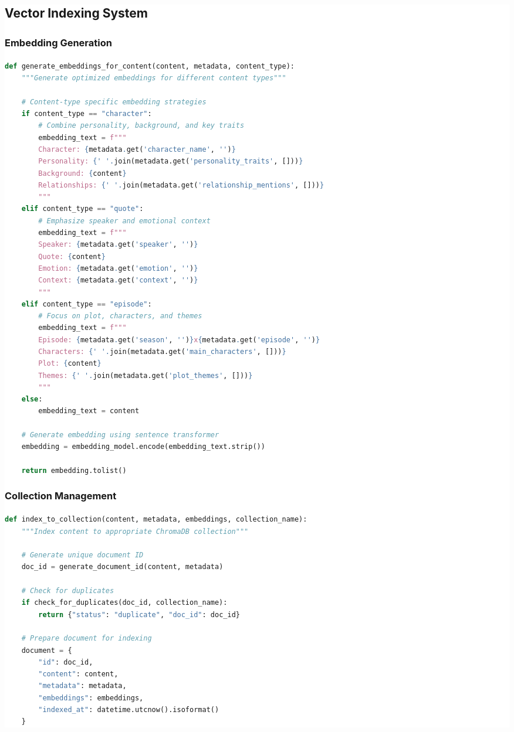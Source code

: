 ## Vector Indexing System

### Embedding Generation

```python
def generate_embeddings_for_content(content, metadata, content_type):
    """Generate optimized embeddings for different content types"""
    
    # Content-type specific embedding strategies
    if content_type == "character":
        # Combine personality, background, and key traits
        embedding_text = f"""
        Character: {metadata.get('character_name', '')}
        Personality: {' '.join(metadata.get('personality_traits', []))}
        Background: {content}
        Relationships: {' '.join(metadata.get('relationship_mentions', []))}
        """
    elif content_type == "quote":
        # Emphasize speaker and emotional context
        embedding_text = f"""
        Speaker: {metadata.get('speaker', '')}
        Quote: {content}
        Emotion: {metadata.get('emotion', '')}
        Context: {metadata.get('context', '')}
        """
    elif content_type == "episode":
        # Focus on plot, characters, and themes
        embedding_text = f"""
        Episode: {metadata.get('season', '')}x{metadata.get('episode', '')}
        Characters: {' '.join(metadata.get('main_characters', []))}
        Plot: {content}
        Themes: {' '.join(metadata.get('plot_themes', []))}
        """
    else:
        embedding_text = content
    
    # Generate embedding using sentence transformer
    embedding = embedding_model.encode(embedding_text.strip())
    
    return embedding.tolist()
```

### Collection Management

```python
def index_to_collection(content, metadata, embeddings, collection_name):
    """Index content to appropriate ChromaDB collection"""
    
    # Generate unique document ID
    doc_id = generate_document_id(content, metadata)
    
    # Check for duplicates
    if check_for_duplicates(doc_id, collection_name):
        return {"status": "duplicate", "doc_id": doc_id}
    
    # Prepare document for indexing
    document = {
        "id": doc_id,
        "content": content,
        "metadata": metadata,
        "embeddings": embeddings,
        "indexed_at": datetime.utcnow().isoformat()
    }
```